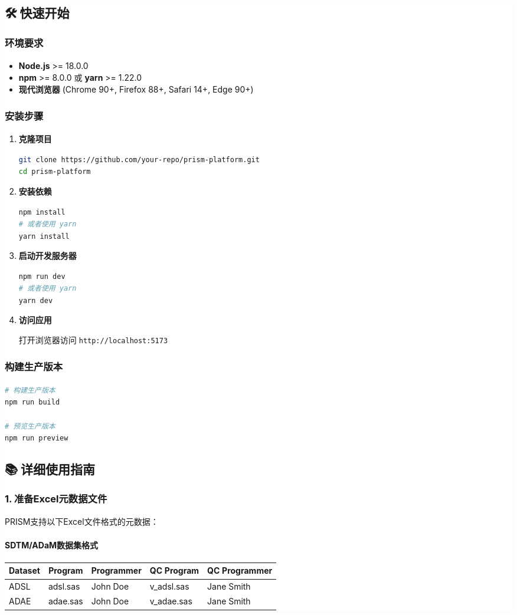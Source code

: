```mermaid
```

## 🛠️ 快速开始

### 环境要求

- **Node.js** >= 18.0.0
- **npm** >= 8.0.0 或 **yarn** >= 1.22.0
- **现代浏览器** (Chrome 90+, Firefox 88+, Safari 14+, Edge 90+)

### 安装步骤

1. **克隆项目**
   ```bash
   git clone https://github.com/your-repo/prism-platform.git
   cd prism-platform
   ```

2. **安装依赖**
   ```bash
   npm install
   # 或者使用 yarn
   yarn install
   ```

3. **启动开发服务器**
   ```bash
   npm run dev
   # 或者使用 yarn
   yarn dev
   ```

4. **访问应用**
   
   打开浏览器访问 `http://localhost:5173`

### 构建生产版本

```bash
# 构建生产版本
npm run build

# 预览生产版本
npm run preview
```

## 📚 详细使用指南

### 1. 准备Excel元数据文件

PRISM支持以下Excel文件格式的元数据：

#### SDTM/ADaM数据集格式
| Dataset | Program | Programmer | QC Program | QC Programmer |
|---------|---------|------------|------------|---------------|
| ADSL    | adsl.sas| John Doe   | v_adsl.sas | Jane Smith    |
| ADAE    | adae.sas| John Doe   | v_adae.sas | Jane Smith    |
